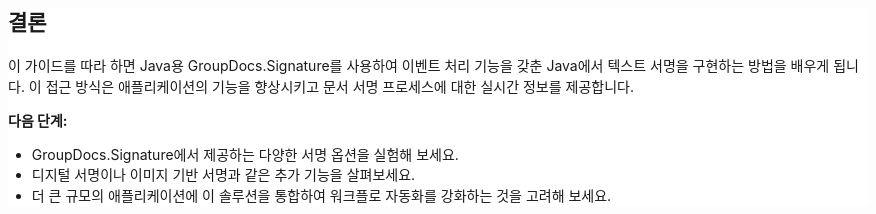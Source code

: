 ## 결론

이 가이드를 따라 하면 Java용 GroupDocs.Signature를 사용하여 이벤트 처리 기능을 갖춘 Java에서 텍스트 서명을 구현하는 방법을 배우게 됩니다. 이 접근 방식은 애플리케이션의 기능을 향상시키고 문서 서명 프로세스에 대한 실시간 정보를 제공합니다.

**다음 단계:**
- GroupDocs.Signature에서 제공하는 다양한 서명 옵션을 실험해 보세요.
- 디지털 서명이나 이미지 기반 서명과 같은 추가 기능을 살펴보세요.
- 더 큰 규모의 애플리케이션에 이 솔루션을 통합하여 워크플로 자동화를 강화하는 것을 고려해 보세요.